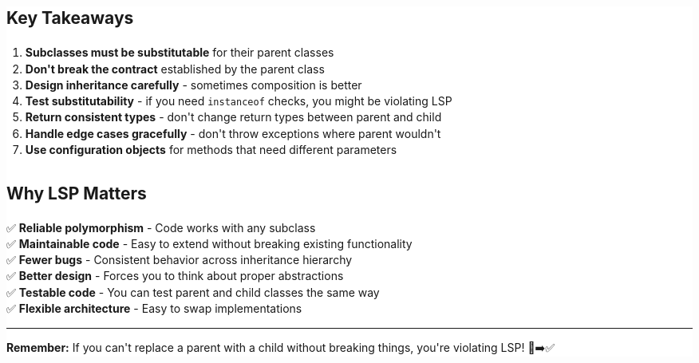 ## Key Takeaways

1. **Subclasses must be substitutable** for their parent classes
2. **Don't break the contract** established by the parent class
3. **Design inheritance carefully** - sometimes composition is better
4. **Test substitutability** - if you need `instanceof` checks, you might be violating LSP
5. **Return consistent types** - don't change return types between parent and child
6. **Handle edge cases gracefully** - don't throw exceptions where parent wouldn't
7. **Use configuration objects** for methods that need different parameters

## Why LSP Matters

✅ **Reliable polymorphism** - Code works with any subclass  
✅ **Maintainable code** - Easy to extend without breaking existing functionality  
✅ **Fewer bugs** - Consistent behavior across inheritance hierarchy  
✅ **Better design** - Forces you to think about proper abstractions  
✅ **Testable code** - You can test parent and child classes the same way  
✅ **Flexible architecture** - Easy to swap implementations  

---

**Remember:** If you can't replace a parent with a child without breaking things, you're violating LSP! 🚫➡️✅